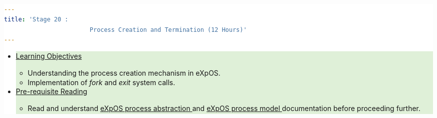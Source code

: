 ```yaml
---
title: 'Stage 20 :
                        Process Creation and Termination (12 Hours)'
---
```

<div class="panel-collapse collapse" id="collapse20">
 <div class="panel-body">
  
  <div class="container col-md-12">
   <div class="section_area">
    <ul class="list-group">
     <li class="list-group-item" style="background:#dff0d8">
      <span class="fa fa-book">
      </span>
      <a data-toggle="collapse" href="#lo20">
       Learning
                                Objectives
      </a>
      <div class="panel-collapse expand" id="lo20">
       <ul>
        <li style="margin-bottom: -2px">
         <span class="fa fa-hand-o-right">
         </span>
         Understanding the process creation mechanism in eXpOS.
        </li>
        <li style="margin-bottom: -2px">
         <span class="fa fa-hand-o-right">
         </span>
         Implementation of
         <i>
          fork
         </i>
         and
         <i>
          exit
         </i>
         system calls.
        </li>
       </ul>
      </div>
     </li>
     <li class="list-group-item" style="background:#dff0d8">
      <span class="fa fa-book">
      </span>
      <a data-toggle="collapse" href="#lo20a">
       Pre-requisite Reading
      </a>
      <div class="panel-collapse expand" id="lo20a">
       <ul>
        <li style="margin-bottom: -2px">
         <span class="fa fa-hand-o-right">
         </span>
         Read and understand
         <a href="os_spec-files/expos_abstractions.html" target="_blank">
          eXpOS
                                      process abstraction
         </a>
         and
         <a href="os_spec-files/processmodel.html" target="_blank">
          eXpOS
                                      process model
         </a>
         documentation before proceeding further.